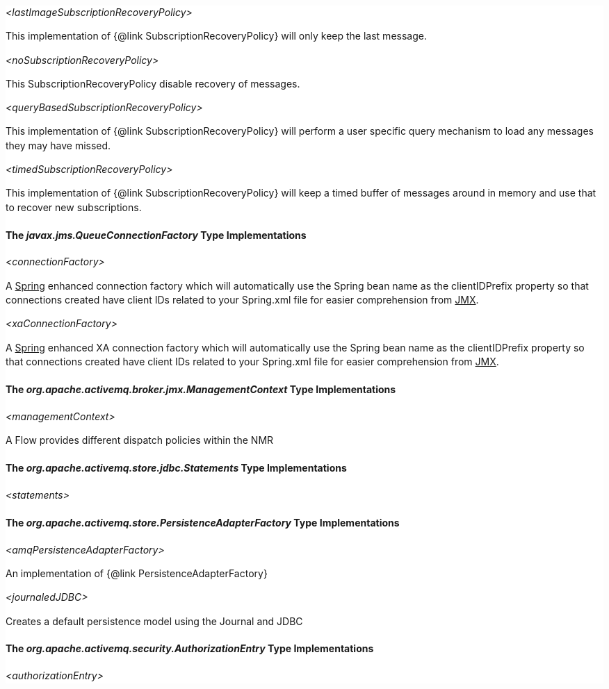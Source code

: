 _\<lastImageSubscriptionRecoveryPolicy>_

This implementation of {@link SubscriptionRecoveryPolicy} will only keep the last message.

_\<noSubscriptionRecoveryPolicy>_

This SubscriptionRecoveryPolicy disable recovery of messages.

_\<queryBasedSubscriptionRecoveryPolicy>_

This implementation of {@link SubscriptionRecoveryPolicy} will perform a user specific query mechanism to load any messages they may have missed.

_\<timedSubscriptionRecoveryPolicy>_

This implementation of {@link SubscriptionRecoveryPolicy} will keep a timed buffer of messages around in memory and use that to recover new subscriptions.

#### The _javax.jms.QueueConnectionFactory_ Type Implementations

_\<connectionFactory>_

A [Spring](http://www.springframework.org/) enhanced connection factory which will automatically use the Spring bean name as the clientIDPrefix property so that connections created have client IDs related to your Spring.xml file for easier comprehension from [JMX](jmx).

_\<xaConnectionFactory>_

A [Spring](http://www.springframework.org/) enhanced XA connection factory which will automatically use the Spring bean name as the clientIDPrefix property so that connections created have client IDs related to your Spring.xml file for easier comprehension from [JMX](jmx).

#### The _org.apache.activemq.broker.jmx.ManagementContext_ Type Implementations

_\<managementContext>_

A Flow provides different dispatch policies within the NMR

#### The _org.apache.activemq.store.jdbc.Statements_ Type Implementations

_\<statements>_

#### The _org.apache.activemq.store.PersistenceAdapterFactory_ Type Implementations

_\<amqPersistenceAdapterFactory>_

An implementation of {@link PersistenceAdapterFactory}

_\<journaledJDBC>_

Creates a default persistence model using the Journal and JDBC

#### The _org.apache.activemq.security.AuthorizationEntry_ Type Implementations

_\<authorizationEntry>_
